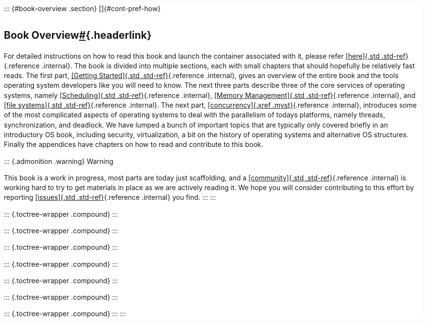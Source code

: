 ::: {#book-overview .section}
[]{#cont-pref-how}

## Book Overview[\#](#book-overview "Link to this heading"){.headerlink}

For detailed instructions on how to read this book and launch the container associated with it, please refer [[here]{.std .std-ref}](../misc/howto.html#misc-howto){.reference .internal}. The book is divided into multiple sections, each with small chapters that should hopefully be relatively fast reads. The first part, [[Getting Started]{.std .std-ref}](intro.html#cont-gs-intro){.reference .internal}, gives an overview of the entire book and the tools operating system developers like you will need to know. The next three parts describe three of the core services of operating systems, namely [[Scheduling]{.std .std-ref}](../scheduling/intro.html#cont-vp){.reference .internal}, [[Memory Management]{.std .std-ref}](../mm/intro.html#cont-mm-intro){.reference .internal}, and [[file systems]{.std .std-ref}](../fs/intro.html#cont-fs-intro){.reference .internal}. The next part, [[concurrency]{.xref .myst}](#cont:conc:intro){.reference .internal}, introduces some of the most complicated aspects of operating systems to deal with the parallelism of todays platforms, namely threads, synchronization, and deadlock. We have lumped a bunch of important topics that are typically only covered briefly in an introductory OS book, including security, virtualization, a bit on the history of operating systems and alternative OS structures. Finally the appendices have chapters on how to read and contribute to this book.

::: {.admonition .warning}
Warning

This book is a work in progress, most parts are today just scaffolding, and a [[community]{.std .std-ref}](../contributing/credit.html#cont-contr-contributors){.reference .internal} is working hard to try to get materials in place as we are actively reading it. We hope you will consider contributing to this effort by reporting [[issues]{.std .std-ref}](../misc/howto.html#misc-howto-issue){.reference .internal} you find.
:::
:::

::: {.toctree-wrapper .compound}
:::

::: {.toctree-wrapper .compound}
:::

::: {.toctree-wrapper .compound}
:::

::: {.toctree-wrapper .compound}
:::

::: {.toctree-wrapper .compound}
:::

::: {.toctree-wrapper .compound}
:::

::: {.toctree-wrapper .compound}
:::
:::
